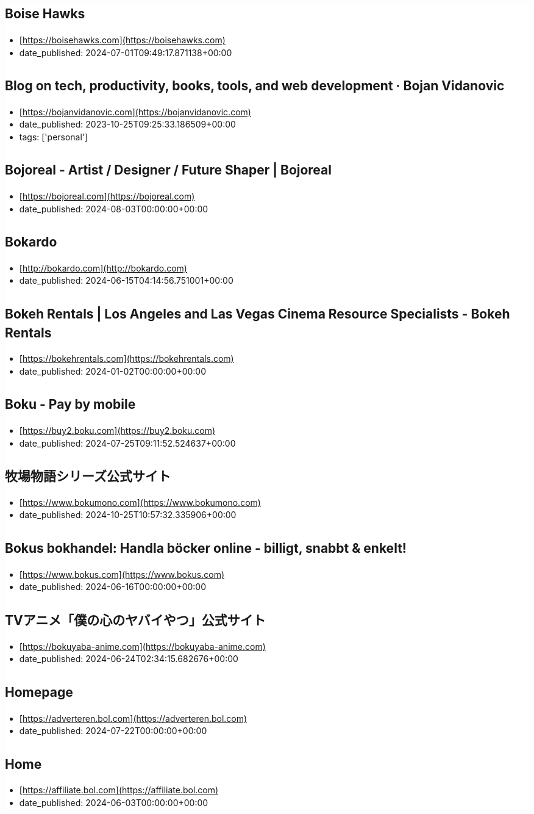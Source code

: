  ## Boise Hawks
 - [https://boisehawks.com](https://boisehawks.com)
 - date_published: 2024-07-01T09:49:17.871138+00:00

 ## Blog on tech, productivity, books, tools, and web development · Bojan Vidanovic
 - [https://bojanvidanovic.com](https://bojanvidanovic.com)
 - date_published: 2023-10-25T09:25:33.186509+00:00
 - tags: ['personal']

 ## Bojoreal - Artist / Designer / Future Shaper | Bojoreal
 - [https://bojoreal.com](https://bojoreal.com)
 - date_published: 2024-08-03T00:00:00+00:00

 ## Bokardo
 - [http://bokardo.com](http://bokardo.com)
 - date_published: 2024-06-15T04:14:56.751001+00:00

 ## Bokeh Rentals | Los Angeles and Las Vegas Cinema Resource Specialists - Bokeh Rentals
 - [https://bokehrentals.com](https://bokehrentals.com)
 - date_published: 2024-01-02T00:00:00+00:00

 ## Boku - Pay by mobile
 - [https://buy2.boku.com](https://buy2.boku.com)
 - date_published: 2024-07-25T09:11:52.524637+00:00

 ## 牧場物語シリーズ公式サイト
 - [https://www.bokumono.com](https://www.bokumono.com)
 - date_published: 2024-10-25T10:57:32.335906+00:00

 ## Bokus bokhandel: Handla böcker online - billigt, snabbt & enkelt!
 - [https://www.bokus.com](https://www.bokus.com)
 - date_published: 2024-06-16T00:00:00+00:00

 ## TVアニメ「僕の心のヤバイやつ」公式サイト
 - [https://bokuyaba-anime.com](https://bokuyaba-anime.com)
 - date_published: 2024-06-24T02:34:15.682676+00:00

 ## Homepage
 - [https://adverteren.bol.com](https://adverteren.bol.com)
 - date_published: 2024-07-22T00:00:00+00:00

 ## Home
 - [https://affiliate.bol.com](https://affiliate.bol.com)
 - date_published: 2024-06-03T00:00:00+00:00
